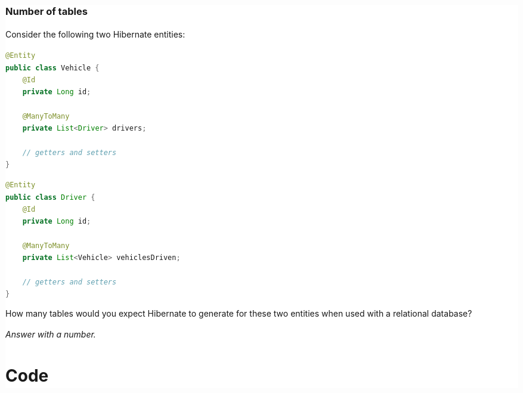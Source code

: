 ### Number of tables

Consider the following two Hibernate entities:

```java
@Entity
public class Vehicle {
    @Id
    private Long id;
    
    @ManyToMany
    private List<Driver> drivers;

    // getters and setters
}
```

```java
@Entity
public class Driver {
    @Id
    private Long id;
    
    @ManyToMany
    private List<Vehicle> vehiclesDriven;

    // getters and setters
}
```

How many tables would you expect Hibernate to generate for these two entities when used with a relational database?

_Answer with a number._


# Code
